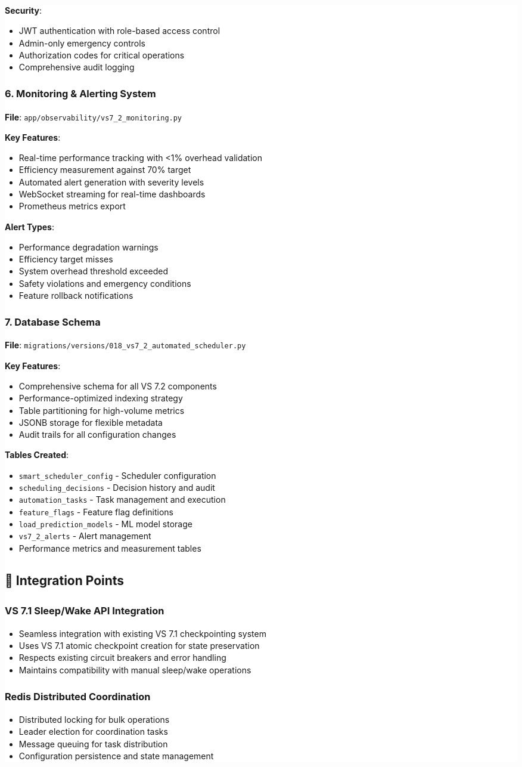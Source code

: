 **Security**:
- JWT authentication with role-based access control
- Admin-only emergency controls
- Authorization codes for critical operations
- Comprehensive audit logging

### 6. Monitoring & Alerting System
**File**: `app/observability/vs7_2_monitoring.py`

**Key Features**:
- Real-time performance tracking with <1% overhead validation
- Efficiency measurement against 70% target
- Automated alert generation with severity levels
- WebSocket streaming for real-time dashboards
- Prometheus metrics export

**Alert Types**:
- Performance degradation warnings
- Efficiency target misses
- System overhead threshold exceeded
- Safety violations and emergency conditions
- Feature rollback notifications

### 7. Database Schema
**File**: `migrations/versions/018_vs7_2_automated_scheduler.py`

**Key Features**:
- Comprehensive schema for all VS 7.2 components
- Performance-optimized indexing strategy
- Table partitioning for high-volume metrics
- JSONB storage for flexible metadata
- Audit trails for all configuration changes

**Tables Created**:
- `smart_scheduler_config` - Scheduler configuration
- `scheduling_decisions` - Decision history and audit
- `automation_tasks` - Task management and execution
- `feature_flags` - Feature flag definitions
- `load_prediction_models` - ML model storage
- `vs7_2_alerts` - Alert management
- Performance metrics and measurement tables

## 🔧 Integration Points

### VS 7.1 Sleep/Wake API Integration
- Seamless integration with existing VS 7.1 checkpointing system
- Uses VS 7.1 atomic checkpoint creation for state preservation
- Respects existing circuit breakers and error handling
- Maintains compatibility with manual sleep/wake operations

### Redis Distributed Coordination
- Distributed locking for bulk operations
- Leader election for coordination tasks
- Message queuing for task distribution
- Configuration persistence and state management
